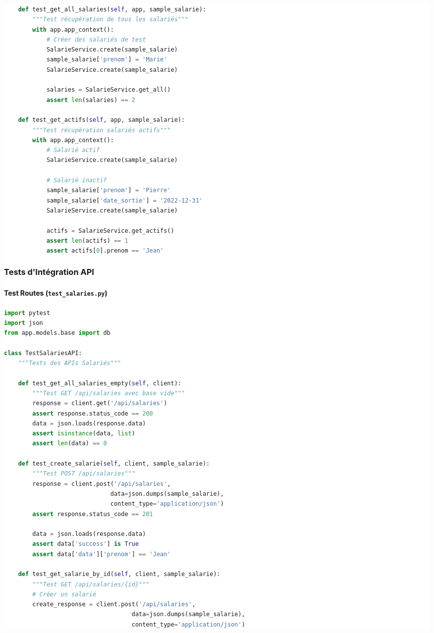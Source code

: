 ```python
    def test_get_all_salaries(self, app, sample_salarie):
        """Test récupération de tous les salariés"""
        with app.app_context():
            # Créer des salariés de test
            SalarieService.create(sample_salarie)
            sample_salarie['prenom'] = 'Marie'
            SalarieService.create(sample_salarie)
            
            salaries = SalarieService.get_all()
            assert len(salaries) == 2
    
    def test_get_actifs(self, app, sample_salarie):
        """Test récupération salariés actifs"""
        with app.app_context():
            # Salarié actif
            SalarieService.create(sample_salarie)
            
            # Salarié inactif
            sample_salarie['prenom'] = 'Pierre'
            sample_salarie['date_sortie'] = '2022-12-31'
            SalarieService.create(sample_salarie)
            
            actifs = SalarieService.get_actifs()
            assert len(actifs) == 1
            assert actifs[0].prenom == 'Jean'
```

### **Tests d'Intégration API**

#### **Test Routes (`test_salaries.py`)**
```python
import pytest
import json
from app.models.base import db

class TestSalariesAPI:
    """Tests des APIs Salariés"""
    
    def test_get_all_salaries_empty(self, client):
        """Test GET /api/salaries avec base vide"""
        response = client.get('/api/salaries')
        assert response.status_code == 200
        data = json.loads(response.data)
        assert isinstance(data, list)
        assert len(data) == 0
    
    def test_create_salarie(self, client, sample_salarie):
        """Test POST /api/salaries"""
        response = client.post('/api/salaries',
                              data=json.dumps(sample_salarie),
                              content_type='application/json')
        assert response.status_code == 201
        
        data = json.loads(response.data)
        assert data['success'] is True
        assert data['data']['prenom'] == 'Jean'
    
    def test_get_salarie_by_id(self, client, sample_salarie):
        """Test GET /api/salaries/{id}"""
        # Créer un salarié
        create_response = client.post('/api/salaries',
                                    data=json.dumps(sample_salarie),
                                    content_type='application/json')
```